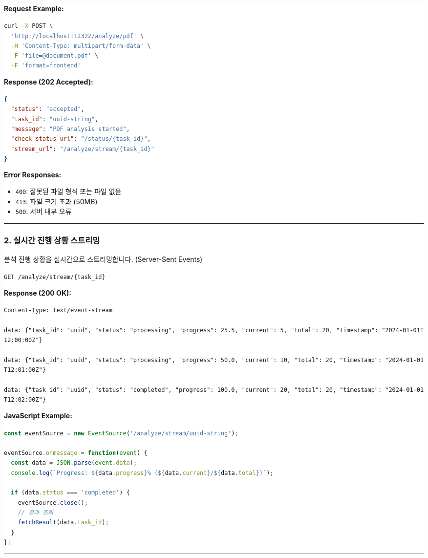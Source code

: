 **Request Example:**
```bash
curl -X POST \
  'http://localhost:12322/analyze/pdf' \
  -H 'Content-Type: multipart/form-data' \
  -F 'file=@document.pdf' \
  -F 'format=frontend'
```

**Response (202 Accepted):**
```json
{
  "status": "accepted",
  "task_id": "uuid-string",
  "message": "PDF analysis started",
  "check_status_url": "/status/{task_id}",
  "stream_url": "/analyze/stream/{task_id}"
}
```

**Error Responses:**
- `400`: 잘못된 파일 형식 또는 파일 없음
- `413`: 파일 크기 초과 (50MB)
- `500`: 서버 내부 오류

---

### 2. 실시간 진행 상황 스트리밍

분석 진행 상황을 실시간으로 스트리밍합니다. (Server-Sent Events)

```http
GET /analyze/stream/{task_id}
```

**Response (200 OK):**
```
Content-Type: text/event-stream

data: {"task_id": "uuid", "status": "processing", "progress": 25.5, "current": 5, "total": 20, "timestamp": "2024-01-01T12:00:00Z"}

data: {"task_id": "uuid", "status": "processing", "progress": 50.0, "current": 10, "total": 20, "timestamp": "2024-01-01T12:01:00Z"}

data: {"task_id": "uuid", "status": "completed", "progress": 100.0, "current": 20, "total": 20, "timestamp": "2024-01-01T12:02:00Z"}
```

**JavaScript Example:**
```javascript
const eventSource = new EventSource('/analyze/stream/uuid-string');

eventSource.onmessage = function(event) {
  const data = JSON.parse(event.data);
  console.log(`Progress: ${data.progress}% (${data.current}/${data.total})`);
  
  if (data.status === 'completed') {
    eventSource.close();
    // 결과 조회
    fetchResult(data.task_id);
  }
};
```

---